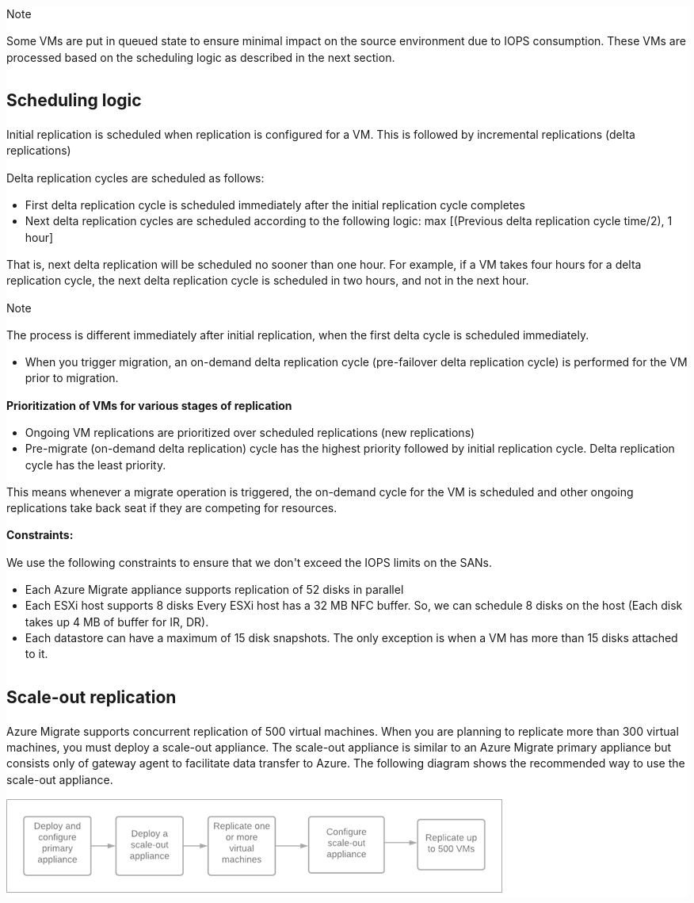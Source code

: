 
> [!Note]
>Some VMs are put in queued state to ensure minimal impact on the source environment due to IOPS consumption. These VMs are processed based on the scheduling logic as described in the next section.

## Scheduling logic

Initial replication is scheduled when replication is configured for a VM. This is followed by incremental replications (delta replications)

Delta replication cycles are scheduled as follows:

- First delta replication cycle is scheduled immediately after the initial replication cycle completes
- Next delta replication cycles are scheduled according to the following logic: 
max [(Previous delta replication cycle time/2), 1 hour]

That is, next delta replication will be scheduled no sooner than one hour. For example, if a VM takes four hours for a delta replication cycle, the next delta replication cycle is scheduled in two hours, and not in the next hour.

> [!Note]
> The process is different immediately after initial replication, when the first delta cycle is scheduled immediately.

- When you trigger migration, an on-demand delta replication cycle (pre-failover delta replication cycle) is performed for the VM prior to migration.

**Prioritization of VMs for various stages of replication**

- Ongoing VM replications are prioritized over scheduled replications (new replications)
- Pre-migrate (on-demand delta replication) cycle has the highest priority followed by initial replication cycle. Delta replication cycle has the least priority.

This means whenever a migrate operation is triggered, the on-demand cycle for the VM is scheduled and other ongoing replications take back seat if they are competing for resources.

**Constraints:**

We use the following constraints to ensure that we don't exceed the IOPS limits on the SANs.

- Each Azure Migrate appliance supports replication of 52 disks in parallel
- Each ESXi host supports 8 disks Every ESXi host has a 32 MB NFC buffer. So, we can schedule 8 disks on the host (Each disk takes up 4 MB of buffer for IR, DR).
- Each datastore can have a maximum of 15 disk snapshots. The only exception is when a VM has more than 15 disks attached to it.

## Scale-out replication

Azure Migrate supports concurrent replication of 500 virtual machines. When you are planning to replicate more than 300 virtual machines, you must deploy a scale-out appliance. The scale-out appliance is similar to an Azure Migrate primary appliance but consists only of gateway agent to facilitate data transfer to Azure. The following diagram shows the recommended way to use the scale-out appliance.

![Scale-out configuration.](./media/concepts-vmware-agentless-migration/scale-out-configuration.png)
